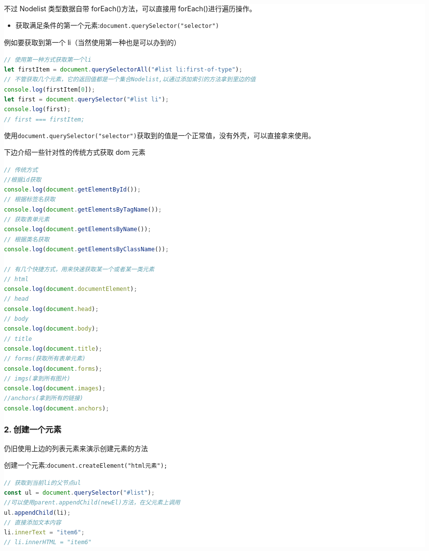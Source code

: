 不过 Nodelist 类型数据自带 forEach()方法，可以直接用 forEach()进行遍历操作。

- 获取满足条件的第一个元素:`document.querySelector("selector")`

例如要获取到第一个 li（当然使用第一种也是可以办到的）

```js
// 使用第一种方式获取第一个li
let firstItem = document.querySelectorAll("#list li:first-of-type");
// 不管获取几个元素，它的返回值都是一个集合Nodelist,以通过添加索引的方法拿到里边的值
console.log(firstItem[0]);
let first = document.querySelector("#list li");
console.log(first);
// first === firstItem;
```

使用`document.querySelector("selector")`获取到的值是一个正常值，没有外壳，可以直接拿来使用。

下边介绍一些针对性的传统方式获取 dom 元素

```js
// 传统方式
//根据id获取
console.log(document.getElementById());
// 根据标签名获取
console.log(document.getElementsByTagName());
// 获取表单元素
console.log(document.getElementsByName());
// 根据类名获取
console.log(document.getElementsByClassName());

// 有几个快捷方式，用来快速获取某一个或者某一类元素
// html
console.log(document.documentElement);
// head
console.log(document.head);
// body
console.log(document.body);
// title
console.log(document.title);
// forms(获取所有表单元素)
console.log(document.forms);
// imgs(拿到所有图片)
console.log(document.images);
//anchors(拿到所有的链接)
console.log(document.anchors);
```

### 2. 创建一个元素

仍旧使用上边的列表元素来演示创建元素的方法

创建一个元素:`document.createElement("html元素");`

```js
// 获取到当前li的父节点ul
const ul = document.querySelector("#list");
//可以使用parent.appendChild(newEl)方法，在父元素上调用
ul.appendChild(li);
// 直接添加文本内容
li.innerText = "item6";
// li.innerHTML = "item6"
```
